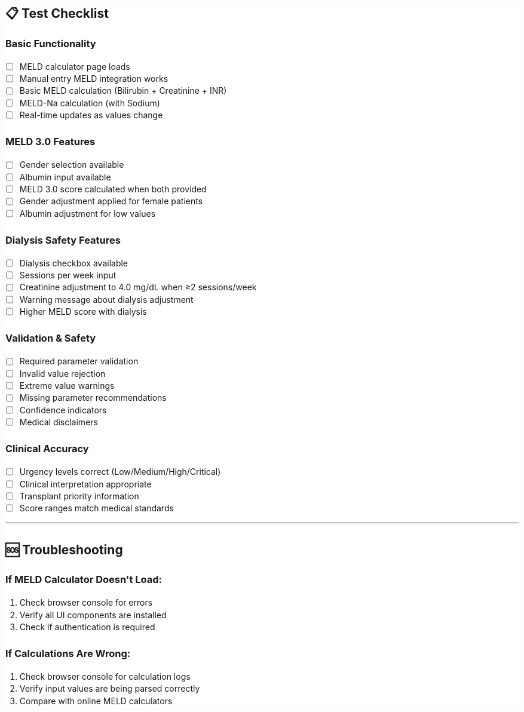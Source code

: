 ## 📋 **Test Checklist**

### **Basic Functionality**
- [ ] MELD calculator page loads
- [ ] Manual entry MELD integration works
- [ ] Basic MELD calculation (Bilirubin + Creatinine + INR)
- [ ] MELD-Na calculation (with Sodium)
- [ ] Real-time updates as values change

### **MELD 3.0 Features**
- [ ] Gender selection available
- [ ] Albumin input available
- [ ] MELD 3.0 score calculated when both provided
- [ ] Gender adjustment applied for female patients
- [ ] Albumin adjustment for low values

### **Dialysis Safety Features**
- [ ] Dialysis checkbox available
- [ ] Sessions per week input
- [ ] Creatinine adjustment to 4.0 mg/dL when ≥2 sessions/week
- [ ] Warning message about dialysis adjustment
- [ ] Higher MELD score with dialysis

### **Validation & Safety**
- [ ] Required parameter validation
- [ ] Invalid value rejection
- [ ] Extreme value warnings
- [ ] Missing parameter recommendations
- [ ] Confidence indicators
- [ ] Medical disclaimers

### **Clinical Accuracy**
- [ ] Urgency levels correct (Low/Medium/High/Critical)
- [ ] Clinical interpretation appropriate
- [ ] Transplant priority information
- [ ] Score ranges match medical standards

---

## 🆘 **Troubleshooting**

### **If MELD Calculator Doesn't Load**:
1. Check browser console for errors
2. Verify all UI components are installed
3. Check if authentication is required

### **If Calculations Are Wrong**:
1. Check browser console for calculation logs
2. Verify input values are being parsed correctly
3. Compare with online MELD calculators
